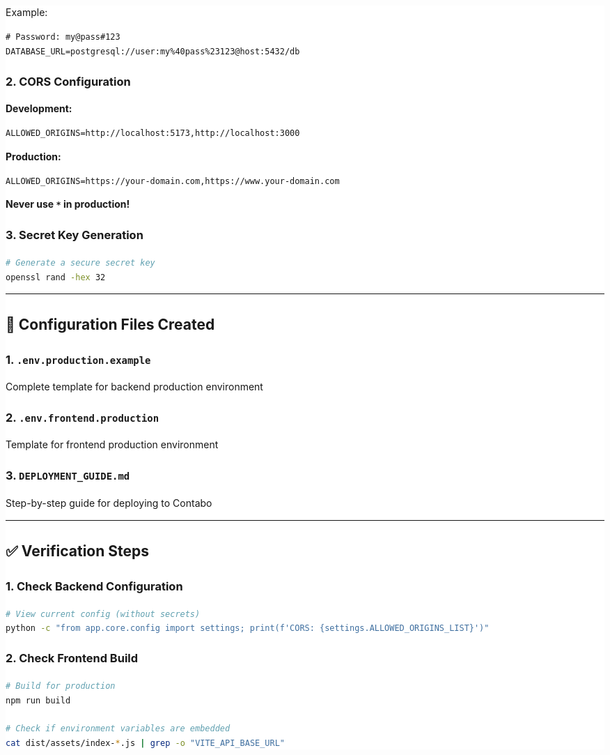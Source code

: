 Example:
```env
# Password: my@pass#123
DATABASE_URL=postgresql://user:my%40pass%23123@host:5432/db
```

### 2. CORS Configuration
**Development:**
```env
ALLOWED_ORIGINS=http://localhost:5173,http://localhost:3000
```

**Production:**
```env
ALLOWED_ORIGINS=https://your-domain.com,https://www.your-domain.com
```

**Never use `*` in production!**

### 3. Secret Key Generation
```bash
# Generate a secure secret key
openssl rand -hex 32
```

---

## 📁 Configuration Files Created

### 1. `.env.production.example`
Complete template for backend production environment

### 2. `.env.frontend.production`  
Template for frontend production environment

### 3. `DEPLOYMENT_GUIDE.md`
Step-by-step guide for deploying to Contabo

---

## ✅ Verification Steps

### 1. Check Backend Configuration
```bash
# View current config (without secrets)
python -c "from app.core.config import settings; print(f'CORS: {settings.ALLOWED_ORIGINS_LIST}')"
```

### 2. Check Frontend Build
```bash
# Build for production
npm run build

# Check if environment variables are embedded
cat dist/assets/index-*.js | grep -o "VITE_API_BASE_URL"
```
